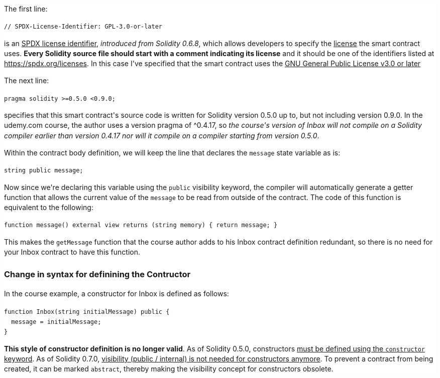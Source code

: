The first line:

```solidity
// SPDX-License-Identifier: GPL-3.0-or-later
```

is an [SPDX license identifier](https://docs.soliditylang.org/en/latest/layout-of-source-files.html?highlight=spdx#spdx-license-identifier), _introduced from Solidity 0.6.8_, which allows developers to specify the [license](https://spdx.org/licenses) the smart contract uses. **Every Solidity source file should start with a comment indicating its license** and it should be one of the identifiers listed at https://spdx.org/licenses. In this case I've specified that the smart contract uses the [GNU General Public License v3.0 or later](https://spdx.org/licenses/GPL-3.0-or-later.html)

The next line:

```solidity
pragma solidity >=0.5.0 <0.9.0;
```

specifies that this smart contract's source code is written for Solidity version 0.5.0 up to, but not including version 0.9.0. In the udemy.com course, the author uses a version pragma of ^0.4.17, so _the course's version of Inbox will not compile on a Solidity compiler earlier than version 0.4.17 nor will it compile on a compiler starting from version 0.5.0_.

Within the contract body definition, we will keep the line that declares the `message` state variable as is:

```solidity
string public message;
```

Now since we're declaring this variable using the `public` visibility keyword, the compiler will automatically generate a getter function that allows the current value of the `message` to be read from outside of the contract. The code of this function is equivalent to the following:

```solidity
function message() external view returns (string memory) { return message; }
```

This makes the `getMessage` function that the course author adds to his Inbox contract definition redundant, so there is no need for your Inbox contract to have this function.

### Change in syntax for definining the Contructor

In the course example, a constructor for Inbox is defined as follows:

```solidity
function Inbox(string initialMessage) public {
  message = initialMessage;
}
```

**This style of constructor definition is no longer valid**. As of Solidity 0.5.0, constructors [must be defined using the `constructor` keyword](https://docs.soliditylang.org/en/latest/050-breaking-changes.html#constructors). As of Solidity 0.7.0, [visibility (public / internal) is not needed for constructors anymore](https://docs.soliditylang.org/en/latest/050-breaking-changes.html#constructors). To prevent a contract from being created, it can be marked `abstract`, thereby making the visibility concept for constructors obsolete.
